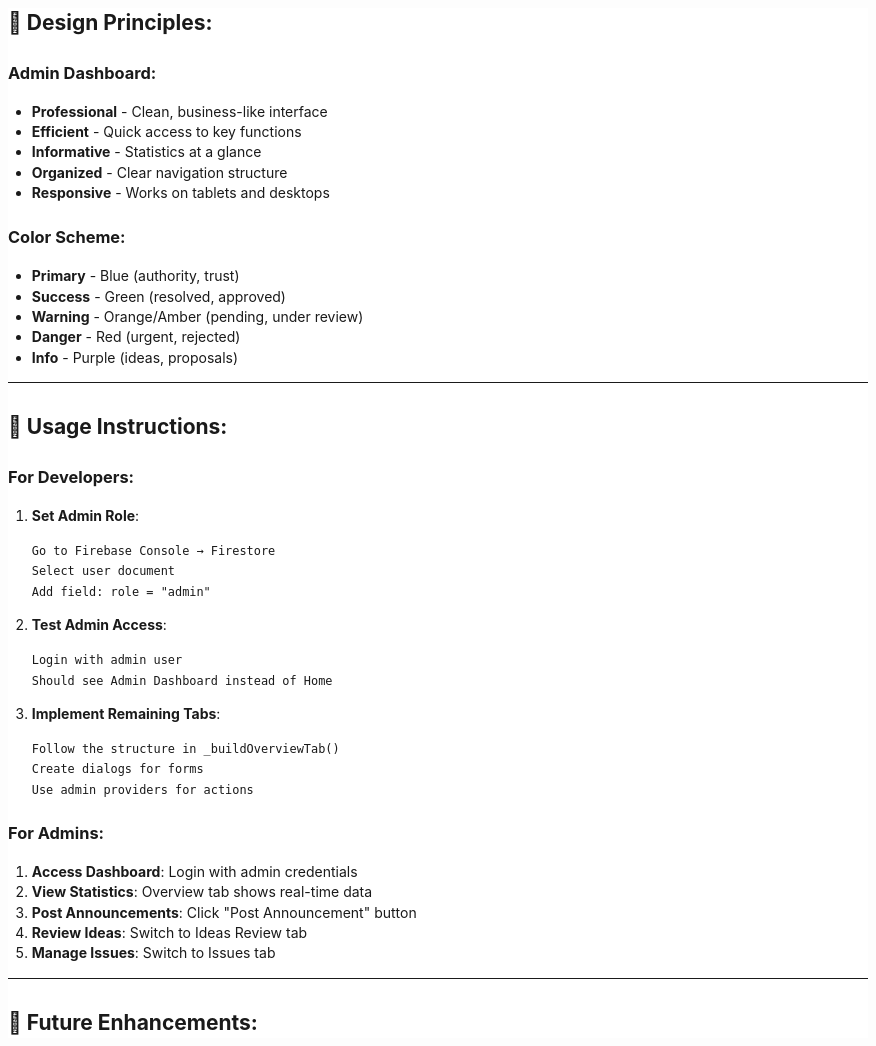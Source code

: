 
## 🎨 **Design Principles**:

### **Admin Dashboard**:
- **Professional** - Clean, business-like interface
- **Efficient** - Quick access to key functions
- **Informative** - Statistics at a glance
- **Organized** - Clear navigation structure
- **Responsive** - Works on tablets and desktops

### **Color Scheme**:
- **Primary** - Blue (authority, trust)
- **Success** - Green (resolved, approved)
- **Warning** - Orange/Amber (pending, under review)
- **Danger** - Red (urgent, rejected)
- **Info** - Purple (ideas, proposals)

---

## 📝 **Usage Instructions**:

### **For Developers**:
1. **Set Admin Role**:
   ```
   Go to Firebase Console → Firestore
   Select user document
   Add field: role = "admin"
   ```

2. **Test Admin Access**:
   ```
   Login with admin user
   Should see Admin Dashboard instead of Home
   ```

3. **Implement Remaining Tabs**:
   ```
   Follow the structure in _buildOverviewTab()
   Create dialogs for forms
   Use admin providers for actions
   ```

### **For Admins**:
1. **Access Dashboard**: Login with admin credentials
2. **View Statistics**: Overview tab shows real-time data
3. **Post Announcements**: Click "Post Announcement" button
4. **Review Ideas**: Switch to Ideas Review tab
5. **Manage Issues**: Switch to Issues tab

---

## 🔮 **Future Enhancements**:
